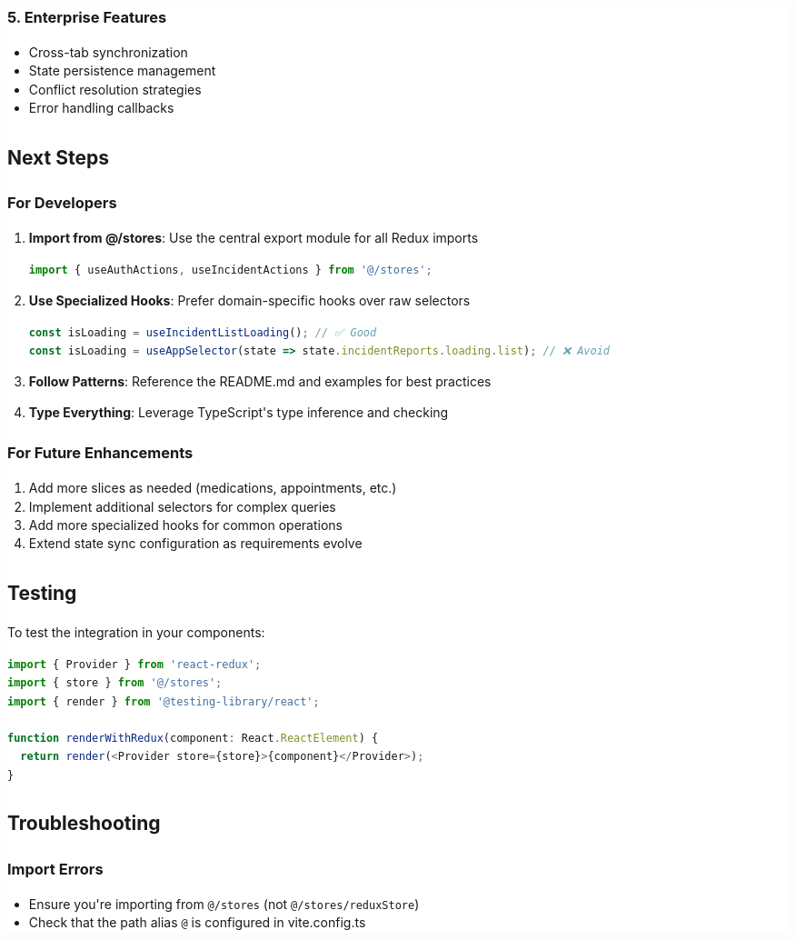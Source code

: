 ### 5. Enterprise Features
- Cross-tab synchronization
- State persistence management
- Conflict resolution strategies
- Error handling callbacks

## Next Steps

### For Developers

1. **Import from @/stores**: Use the central export module for all Redux imports
   ```typescript
   import { useAuthActions, useIncidentActions } from '@/stores';
   ```

2. **Use Specialized Hooks**: Prefer domain-specific hooks over raw selectors
   ```typescript
   const isLoading = useIncidentListLoading(); // ✅ Good
   const isLoading = useAppSelector(state => state.incidentReports.loading.list); // ❌ Avoid
   ```

3. **Follow Patterns**: Reference the README.md and examples for best practices

4. **Type Everything**: Leverage TypeScript's type inference and checking

### For Future Enhancements

1. Add more slices as needed (medications, appointments, etc.)
2. Implement additional selectors for complex queries
3. Add more specialized hooks for common operations
4. Extend state sync configuration as requirements evolve

## Testing

To test the integration in your components:

```typescript
import { Provider } from 'react-redux';
import { store } from '@/stores';
import { render } from '@testing-library/react';

function renderWithRedux(component: React.ReactElement) {
  return render(<Provider store={store}>{component}</Provider>);
}
```

## Troubleshooting

### Import Errors
- Ensure you're importing from `@/stores` (not `@/stores/reduxStore`)
- Check that the path alias `@` is configured in vite.config.ts

